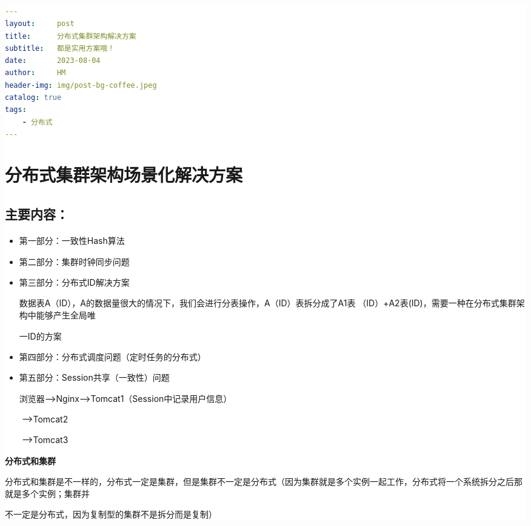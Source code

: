 ```yaml
---
layout:     post
title:      分布式集群架构解决方案
subtitle:   都是实用方案哦！
date:       2023-08-04
author:     HM
header-img: img/post-bg-coffee.jpeg
catalog: true
tags:
    - 分布式
---
```


# 分布式集群架构场景化解决⽅案

## 主要内容：

- 第⼀部分：⼀致性Hash算法

- 第⼆部分：集群时钟同步问题

- 第三部分：分布式ID解决⽅案

  数据表A（ID），A的数据量很⼤的情况下，我们会进⾏分表操作，A（ID）表拆分成了A1表 （ID）+A2表(ID)，需要⼀种在分布式集群架构中能够产⽣全局唯

  ⼀ID的⽅案

- 第四部分：分布式调度问题（定时任务的分布式）

- 第五部分：Session共享（⼀致性）问题

  浏览器—>Nginx—>Tomcat1（Session中记录⽤户信息）

  ​							—>Tomcat2

  ​							—>Tomcat3

**分布式和集群**

分布式和集群是不⼀样的，分布式⼀定是集群，但是集群不⼀定是分布式（因为集群就是多个实例⼀起⼯作，分布式将⼀个系统拆分之后那就是多个实例；集群并

不⼀定是分布式，因为复制型的集群不是拆分⽽是复制）
